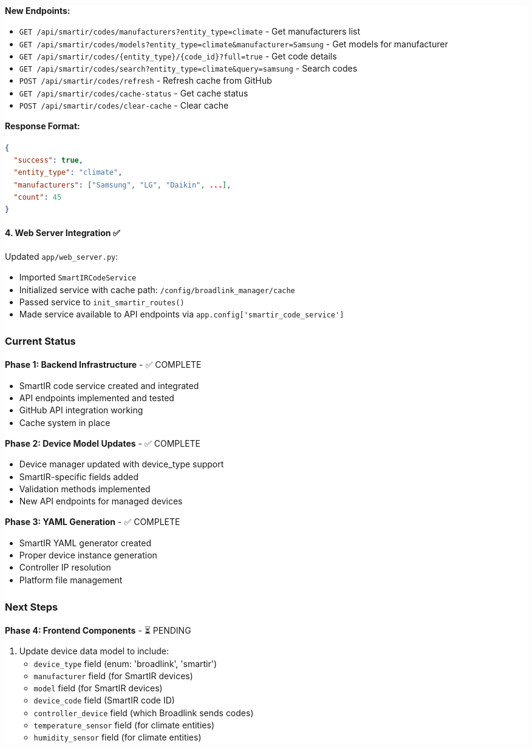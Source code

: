 **New Endpoints:**
- `GET /api/smartir/codes/manufacturers?entity_type=climate` - Get manufacturers list
- `GET /api/smartir/codes/models?entity_type=climate&manufacturer=Samsung` - Get models for manufacturer
- `GET /api/smartir/codes/{entity_type}/{code_id}?full=true` - Get code details
- `GET /api/smartir/codes/search?entity_type=climate&query=samsung` - Search codes
- `POST /api/smartir/codes/refresh` - Refresh cache from GitHub
- `GET /api/smartir/codes/cache-status` - Get cache status
- `POST /api/smartir/codes/clear-cache` - Clear cache

**Response Format:**
```json
{
  "success": true,
  "entity_type": "climate",
  "manufacturers": ["Samsung", "LG", "Daikin", ...],
  "count": 45
}
```

#### 4. Web Server Integration ✅
Updated `app/web_server.py`:
- Imported `SmartIRCodeService`
- Initialized service with cache path: `/config/broadlink_manager/cache`
- Passed service to `init_smartir_routes()`
- Made service available to API endpoints via `app.config['smartir_code_service']`

### Current Status

**Phase 1: Backend Infrastructure** - ✅ COMPLETE
- SmartIR code service created and integrated
- API endpoints implemented and tested
- GitHub API integration working
- Cache system in place

**Phase 2: Device Model Updates** - ✅ COMPLETE
- Device manager updated with device_type support
- SmartIR-specific fields added
- Validation methods implemented
- New API endpoints for managed devices

**Phase 3: YAML Generation** - ✅ COMPLETE
- SmartIR YAML generator created
- Proper device instance generation
- Controller IP resolution
- Platform file management

### Next Steps

**Phase 4: Frontend Components** - ⏳ PENDING
1. Update device data model to include:
   - `device_type` field (enum: 'broadlink', 'smartir')
   - `manufacturer` field (for SmartIR devices)
   - `model` field (for SmartIR devices)
   - `device_code` field (SmartIR code ID)
   - `controller_device` field (which Broadlink sends codes)
   - `temperature_sensor` field (for climate entities)
   - `humidity_sensor` field (for climate entities)
